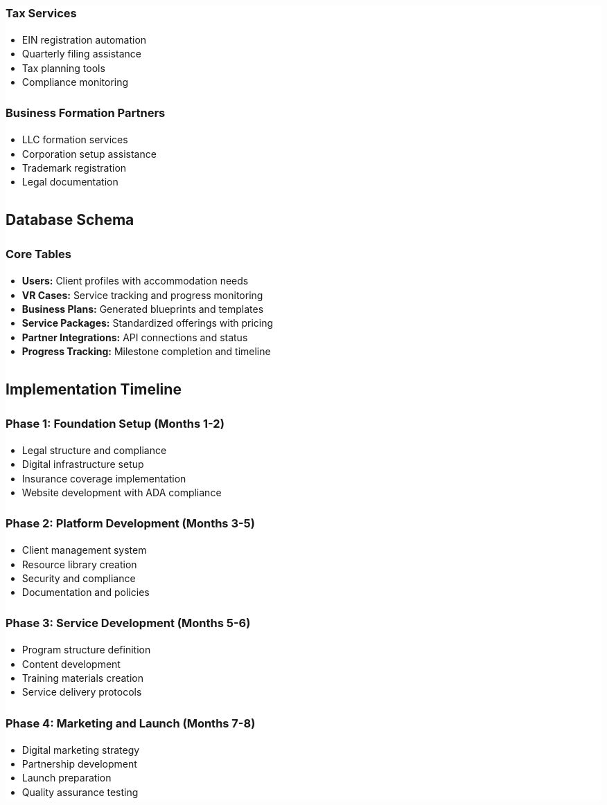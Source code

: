### Tax Services
- EIN registration automation
- Quarterly filing assistance
- Tax planning tools
- Compliance monitoring

### Business Formation Partners
- LLC formation services
- Corporation setup assistance
- Trademark registration
- Legal documentation

## Database Schema

### Core Tables
- **Users:** Client profiles with accommodation needs
- **VR Cases:** Service tracking and progress monitoring
- **Business Plans:** Generated blueprints and templates
- **Service Packages:** Standardized offerings with pricing
- **Partner Integrations:** API connections and status
- **Progress Tracking:** Milestone completion and timeline

## Implementation Timeline

### Phase 1: Foundation Setup (Months 1-2)
- Legal structure and compliance
- Digital infrastructure setup
- Insurance coverage implementation
- Website development with ADA compliance

### Phase 2: Platform Development (Months 3-5)
- Client management system
- Resource library creation
- Security and compliance
- Documentation and policies

### Phase 3: Service Development (Months 5-6)
- Program structure definition
- Content development
- Training materials creation
- Service delivery protocols

### Phase 4: Marketing and Launch (Months 7-8)
- Digital marketing strategy
- Partnership development
- Launch preparation
- Quality assurance testing
